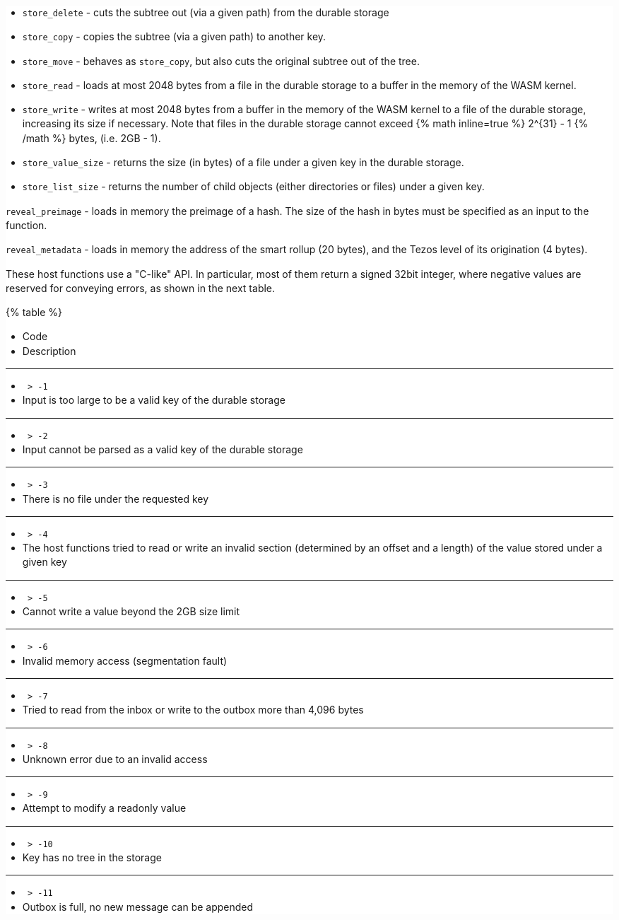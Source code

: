 - `store_delete` - cuts the subtree out (via a given path) from the durable storage

- `store_copy` - copies the subtree (via a given path) to another key.

- `store_move` - behaves as `store_copy`, but also cuts the original subtree out of the tree.

- `store_read` - loads at most 2048 bytes from a file in the durable storage to a buffer in the memory of the WASM kernel.

- `store_write` - writes at most 2048 bytes from a buffer in the memory of the WASM kernel to a file of the durable storage, increasing its size if necessary. Note that files in the durable storage cannot exceed {% math inline=true %} 2^{31} - 1 {% /math %} bytes, (i.e. 2GB - 1).

- `store_value_size` - returns the size (in bytes) of a file under a given key in the durable storage.

- `store_list_size` - returns the number of child objects (either directories or files) under a given key. 

`reveal_preimage` - loads in memory the preimage of a hash. The size of the hash in bytes must be specified as an input to the function.

`reveal_metadata` - loads in memory the address of the smart rollup (20 bytes), and the Tezos level of its origination (4 bytes).

These host functions use a "C-like" API. In particular, most of them
return a signed 32bit integer, where negative values are reserved for
conveying errors, as shown in the next table.

{% table %}
* Code 
* Description
---
* ` > -1`
* Input is too large to be a valid key of the durable storage 
---
* ` > -2`
* Input cannot be parsed as a valid key of the durable storage 
---
* ` > -3`
* There is no file under the requested key  
---
* ` > -4`
* The host functions tried to read or write an invalid section (determined by an offset and a length) of the value stored under a given key 
---
* ` > -5`
* Cannot write a value beyond the 2GB size limit  
---
* ` > -6`
* Invalid memory access (segmentation fault)
---
* ` > -7`
* Tried to read from the inbox or write to the outbox more than 4,096 bytes
---
* ` > -8`
* Unknown error due to an invalid access 
---
* ` > -9`
* Attempt to modify a readonly value  
---
* ` > -10`
* Key has no tree in the storage 
---
* ` > -11`
* Outbox is full, no new message can be appended 